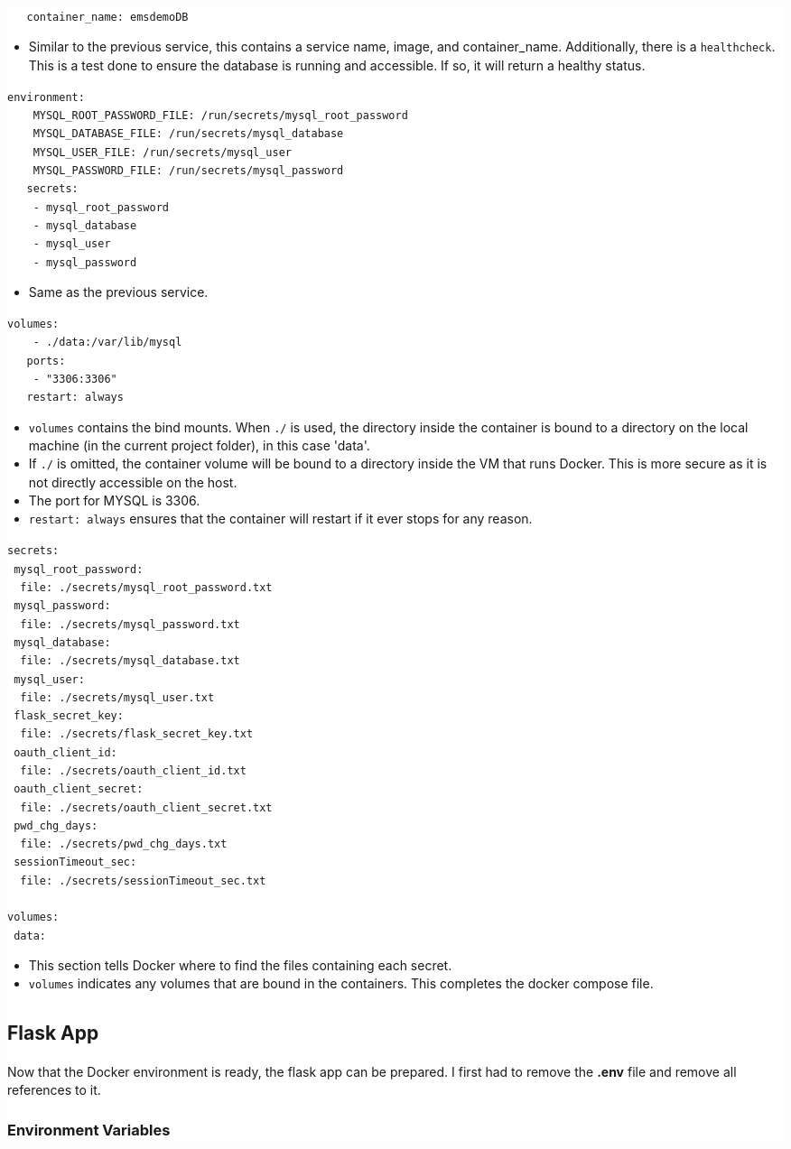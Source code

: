 ```docker
   container_name: emsdemoDB
```
- Similar to the previous service, this contains a service name, image, and container_name. Additionally, there is a `healthcheck`. This is a test done to ensure the database is running and accessible. If so, it will return a healthy status.
```docker
environment:
    MYSQL_ROOT_PASSWORD_FILE: /run/secrets/mysql_root_password
    MYSQL_DATABASE_FILE: /run/secrets/mysql_database
    MYSQL_USER_FILE: /run/secrets/mysql_user
    MYSQL_PASSWORD_FILE: /run/secrets/mysql_password
   secrets:
    - mysql_root_password
    - mysql_database
    - mysql_user
    - mysql_password
```
- Same as the previous service.
```docker
volumes:
    - ./data:/var/lib/mysql
   ports:
    - "3306:3306"
   restart: always
```
- `volumes` contains the bind mounts. When `./` is used, the directory inside the container is bound to a directory on the local machine (in the current project folder), in this case 'data'.
- If `./` is omitted, the container volume will be bound to a directory inside the VM that runs Docker. This is more secure as it is not directly accessible on the host.
- The port for MYSQL is 3306.
- `restart: always` ensures that the container will restart if it ever stops for any reason.
```docker
secrets:
 mysql_root_password:
  file: ./secrets/mysql_root_password.txt
 mysql_password:
  file: ./secrets/mysql_password.txt
 mysql_database:
  file: ./secrets/mysql_database.txt
 mysql_user:
  file: ./secrets/mysql_user.txt
 flask_secret_key:
  file: ./secrets/flask_secret_key.txt
 oauth_client_id:
  file: ./secrets/oauth_client_id.txt
 oauth_client_secret:
  file: ./secrets/oauth_client_secret.txt
 pwd_chg_days:
  file: ./secrets/pwd_chg_days.txt
 sessionTimeout_sec:
  file: ./secrets/sessionTimeout_sec.txt

volumes:
 data:
```
- This section tells Docker where to find the files containing each secret.
- `volumes` indicates any volumes that are bound in the containers. This completes the docker compose file.
## Flask App
Now that the Docker environment is ready, the flask app can be prepared. I first had to remove the **.env** file and remove all references to it.
### Environment Variables